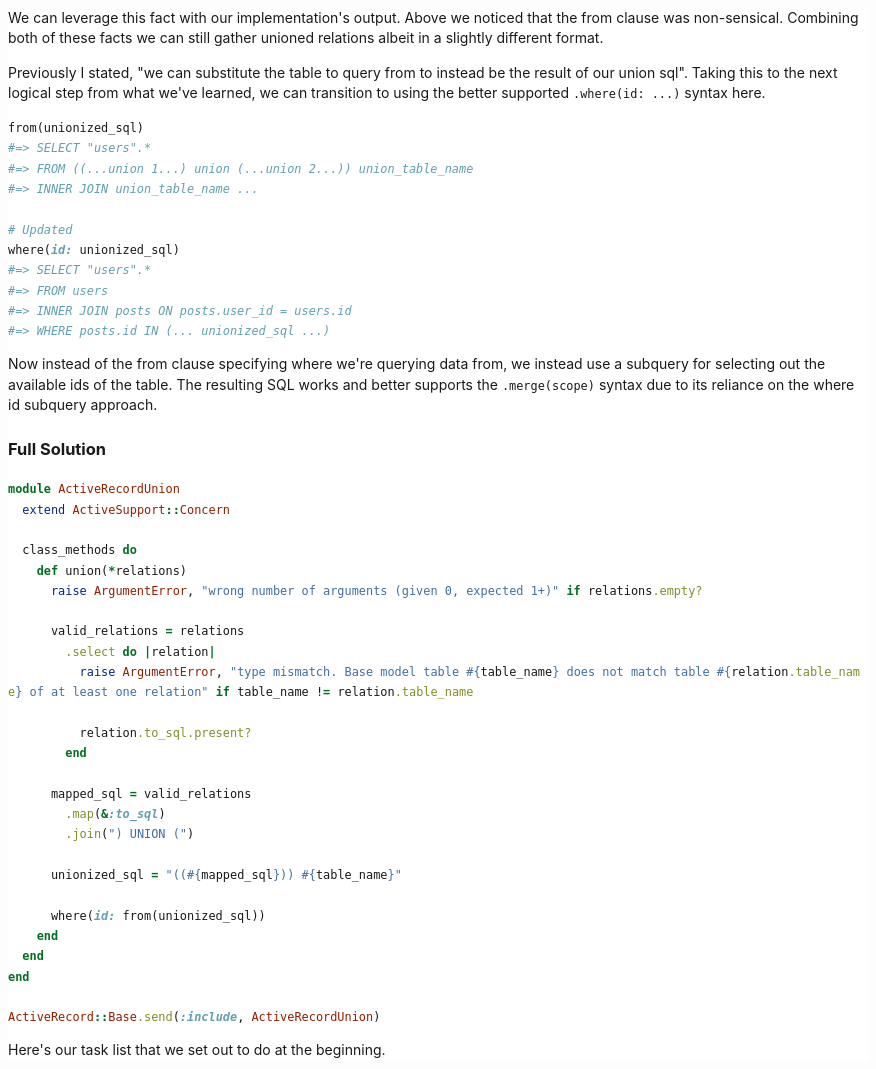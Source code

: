 We can leverage this fact with our implementation's output. Above we noticed that
the from clause was non-sensical. Combining both of these facts we can still
gather unioned relations albeit in a slightly different format.

Previously I stated, "we can substitute the table to query from to instead be the result of our union sql". Taking this to the next logical step from what we've learned, we can transition to using the better supported `.where(id: ...)` syntax
here.

``` ruby
from(unionized_sql)
#=> SELECT "users".*
#=> FROM ((...union 1...) union (...union 2...)) union_table_name
#=> INNER JOIN union_table_name ...

# Updated
where(id: unionized_sql)
#=> SELECT "users".*
#=> FROM users
#=> INNER JOIN posts ON posts.user_id = users.id
#=> WHERE posts.id IN (... unionized_sql ...)
```

Now instead of the from clause specifying where we're querying data from, we instead use a subquery for selecting out the available ids of the table. The resulting
SQL works and better supports the `.merge(scope)` syntax due to its reliance on
the where id subquery approach.

### Full Solution

``` ruby
module ActiveRecordUnion
  extend ActiveSupport::Concern

  class_methods do
    def union(*relations)
      raise ArgumentError, "wrong number of arguments (given 0, expected 1+)" if relations.empty?

      valid_relations = relations
        .select do |relation|
          raise ArgumentError, "type mismatch. Base model table #{table_name} does not match table #{relation.table_name} of at least one relation" if table_name != relation.table_name

          relation.to_sql.present?
        end

      mapped_sql = valid_relations
        .map(&:to_sql)
        .join(") UNION (")

      unionized_sql = "((#{mapped_sql})) #{table_name}"

      where(id: from(unionized_sql))
    end
  end
end

ActiveRecord::Base.send(:include, ActiveRecordUnion)
```
Here's our task list that we set out to do at the beginning.
